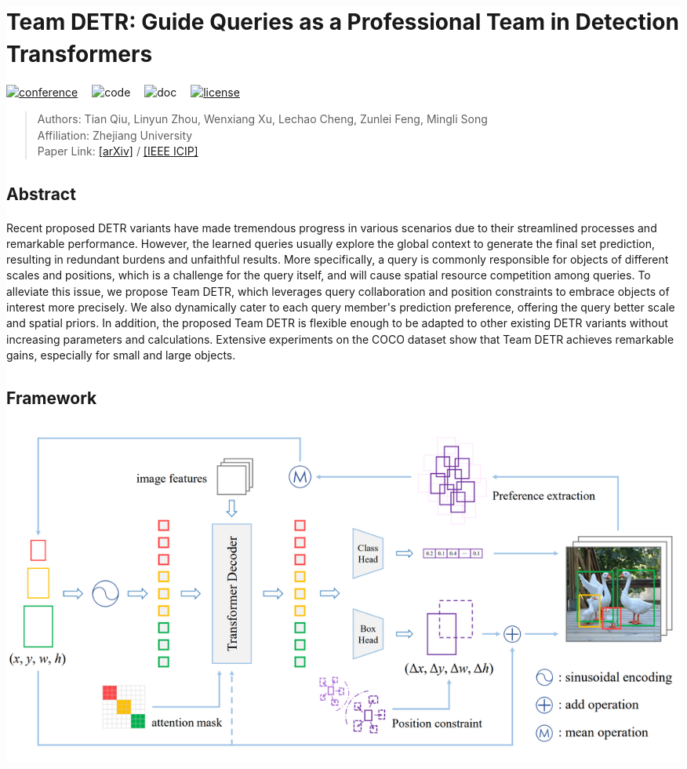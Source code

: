 Team DETR: Guide Queries as a Professional Team in Detection Transformers
========

[![conference](https://img.shields.io/badge/Conference-ICIP_2023_(oral)-ff69b4)](https://2023.ieeeicip.org/)
&emsp;![code](https://img.shields.io/badge/Code-Official-brightgreen)
&emsp;![doc](https://img.shields.io/badge/Docs-Latest-orange)
&emsp;[![license](https://img.shields.io/badge/License-Apache--2.0-blue)](https://github.com/horrible-dong/QTClassification/blob/main/LICENSE)

> Authors: Tian Qiu, Linyun Zhou, Wenxiang Xu, Lechao Cheng, Zunlei Feng, Mingli Song  
> Affiliation: Zhejiang University  
> Paper Link: [[arXiv]](https://arxiv.org/abs/2302.07116) / [[IEEE ICIP]](https://ieeexplore.ieee.org/document/10222890)

## Abstract

Recent proposed DETR variants have made tremendous progress in various scenarios due to their streamlined processes and
remarkable performance. However, the learned queries usually explore the global context to generate the final set
prediction, resulting in redundant burdens and unfaithful results. More specifically, a query is commonly responsible
for objects of different scales and positions, which is a challenge for the query itself, and will cause spatial
resource competition among queries. To alleviate this issue, we propose Team DETR, which leverages query collaboration
and position constraints to embrace objects of interest more precisely. We also dynamically cater to each query member's
prediction preference, offering the query better scale and spatial priors. In addition, the proposed Team DETR is
flexible enough to be adapted to other existing DETR variants without increasing parameters and calculations. Extensive
experiments on the COCO dataset show that Team DETR achieves remarkable gains, especially for small and large objects.

## Framework

![](./figures/framework.png)
